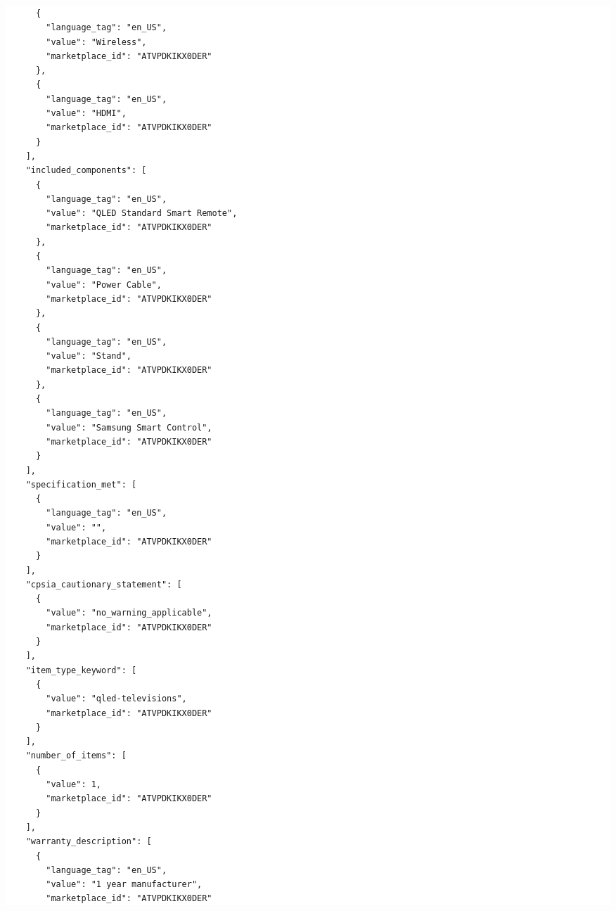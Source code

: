 ```plain
      {
        "language_tag": "en_US",
        "value": "Wireless",
        "marketplace_id": "ATVPDKIKX0DER"
      },
      {
        "language_tag": "en_US",
        "value": "HDMI",
        "marketplace_id": "ATVPDKIKX0DER"
      }
    ],
    "included_components": [
      {
        "language_tag": "en_US",
        "value": "QLED Standard Smart Remote",
        "marketplace_id": "ATVPDKIKX0DER"
      },
      {
        "language_tag": "en_US",
        "value": "Power Cable",
        "marketplace_id": "ATVPDKIKX0DER"
      },
      {
        "language_tag": "en_US",
        "value": "Stand",
        "marketplace_id": "ATVPDKIKX0DER"
      },
      {
        "language_tag": "en_US",
        "value": "Samsung Smart Control",
        "marketplace_id": "ATVPDKIKX0DER"
      }
    ],
    "specification_met": [
      {
        "language_tag": "en_US",
        "value": "",
        "marketplace_id": "ATVPDKIKX0DER"
      }
    ],
    "cpsia_cautionary_statement": [
      {
        "value": "no_warning_applicable",
        "marketplace_id": "ATVPDKIKX0DER"
      }
    ],
    "item_type_keyword": [
      {
        "value": "qled-televisions",
        "marketplace_id": "ATVPDKIKX0DER"
      }
    ],
    "number_of_items": [
      {
        "value": 1,
        "marketplace_id": "ATVPDKIKX0DER"
      }
    ],
    "warranty_description": [
      {
        "language_tag": "en_US",
        "value": "1 year manufacturer",
        "marketplace_id": "ATVPDKIKX0DER"
```